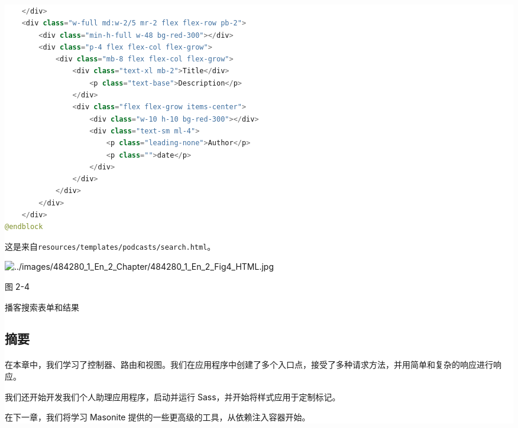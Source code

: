 ```py
    </div>
    <div class="w-full md:w-2/5 mr-2 flex flex-row pb-2">
        <div class="min-h-full w-48 bg-red-300"></div>
        <div class="p-4 flex flex-col flex-grow">
            <div class="mb-8 flex flex-col flex-grow">
                <div class="text-xl mb-2">Title</div>
                    <p class="text-base">Description</p>
                </div>
                <div class="flex flex-grow items-center">
                    <div class="w-10 h-10 bg-red-300"></div>
                    <div class="text-sm ml-4">
                        <p class="leading-none">Author</p>
                        <p class="">date</p>
                    </div>
                </div>
            </div>
        </div>
    </div>
@endblock

```

这是来自`resources/templates/podcasts/search.html`。

![../images/484280_1_En_2_Chapter/484280_1_En_2_Fig4_HTML.jpg](../images/484280_1_En_2_Chapter/484280_1_En_2_Fig4_HTML.jpg)

图 2-4

播客搜索表单和结果

## 摘要

在本章中，我们学习了控制器、路由和视图。我们在应用程序中创建了多个入口点，接受了多种请求方法，并用简单和复杂的响应进行响应。

我们还开始开发我们个人助理应用程序，启动并运行 Sass，并开始将样式应用于定制标记。

在下一章，我们将学习 Masonite 提供的一些更高级的工具，从依赖注入容器开始。
